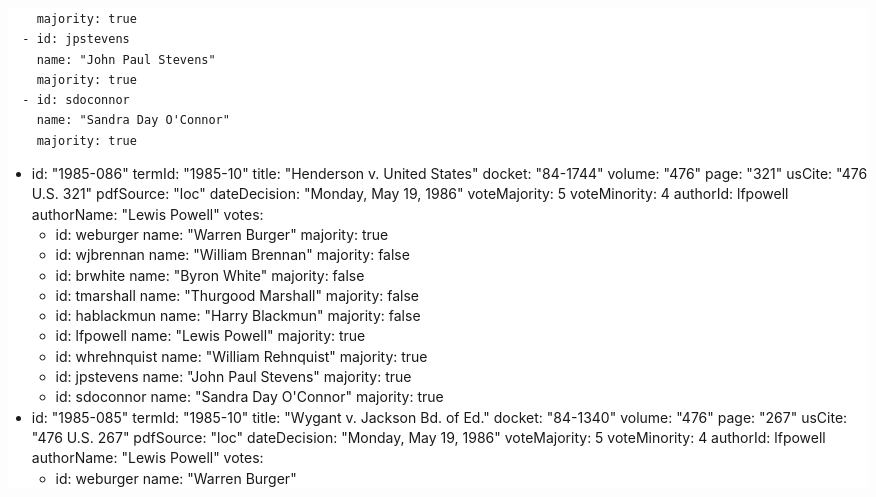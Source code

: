         majority: true
      - id: jpstevens
        name: "John Paul Stevens"
        majority: true
      - id: sdoconnor
        name: "Sandra Day O'Connor"
        majority: true
  - id: "1985-086"
    termId: "1985-10"
    title: "Henderson v. United States"
    docket: "84-1744"
    volume: "476"
    page: "321"
    usCite: "476 U.S. 321"
    pdfSource: "loc"
    dateDecision: "Monday, May 19, 1986"
    voteMajority: 5
    voteMinority: 4
    authorId: lfpowell
    authorName: "Lewis Powell"
    votes:
      - id: weburger
        name: "Warren Burger"
        majority: true
      - id: wjbrennan
        name: "William Brennan"
        majority: false
      - id: brwhite
        name: "Byron White"
        majority: false
      - id: tmarshall
        name: "Thurgood Marshall"
        majority: false
      - id: hablackmun
        name: "Harry Blackmun"
        majority: false
      - id: lfpowell
        name: "Lewis Powell"
        majority: true
      - id: whrehnquist
        name: "William Rehnquist"
        majority: true
      - id: jpstevens
        name: "John Paul Stevens"
        majority: true
      - id: sdoconnor
        name: "Sandra Day O'Connor"
        majority: true
  - id: "1985-085"
    termId: "1985-10"
    title: "Wygant v. Jackson Bd. of Ed."
    docket: "84-1340"
    volume: "476"
    page: "267"
    usCite: "476 U.S. 267"
    pdfSource: "loc"
    dateDecision: "Monday, May 19, 1986"
    voteMajority: 5
    voteMinority: 4
    authorId: lfpowell
    authorName: "Lewis Powell"
    votes:
      - id: weburger
        name: "Warren Burger"